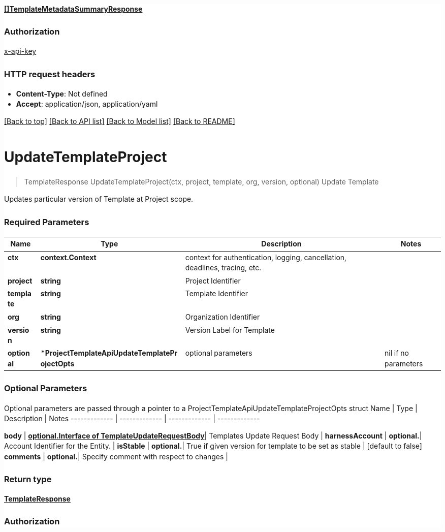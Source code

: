 [**[]TemplateMetadataSummaryResponse**](array.md)

### Authorization

[x-api-key](../README.md#x-api-key)

### HTTP request headers

 - **Content-Type**: Not defined
 - **Accept**: application/json, application/yaml

[[Back to top]](#) [[Back to API list]](../README.md#documentation-for-api-endpoints) [[Back to Model list]](../README.md#documentation-for-models) [[Back to README]](../README.md)

# **UpdateTemplateProject**
> TemplateResponse UpdateTemplateProject(ctx, project, template, org, version, optional)
Update Template

Updates particular version of Template at Project scope.

### Required Parameters

Name | Type | Description  | Notes
------------- | ------------- | ------------- | -------------
 **ctx** | **context.Context** | context for authentication, logging, cancellation, deadlines, tracing, etc.
  **project** | **string**| Project Identifier | 
  **template** | **string**| Template Identifier | 
  **org** | **string**| Organization Identifier | 
  **version** | **string**| Version Label for Template | 
 **optional** | ***ProjectTemplateApiUpdateTemplateProjectOpts** | optional parameters | nil if no parameters

### Optional Parameters
Optional parameters are passed through a pointer to a ProjectTemplateApiUpdateTemplateProjectOpts struct
Name | Type | Description  | Notes
------------- | ------------- | ------------- | -------------




 **body** | [**optional.Interface of TemplateUpdateRequestBody**](TemplateUpdateRequestBody.md)| Templates Update Request Body | 
 **harnessAccount** | **optional.**| Account Identifier for the Entity. | 
 **isStable** | **optional.**| True if given version for template to be set as stable | [default to false]
 **comments** | **optional.**| Specify comment with respect to changes   | 

### Return type

[**TemplateResponse**](TemplateResponse.md)

### Authorization
